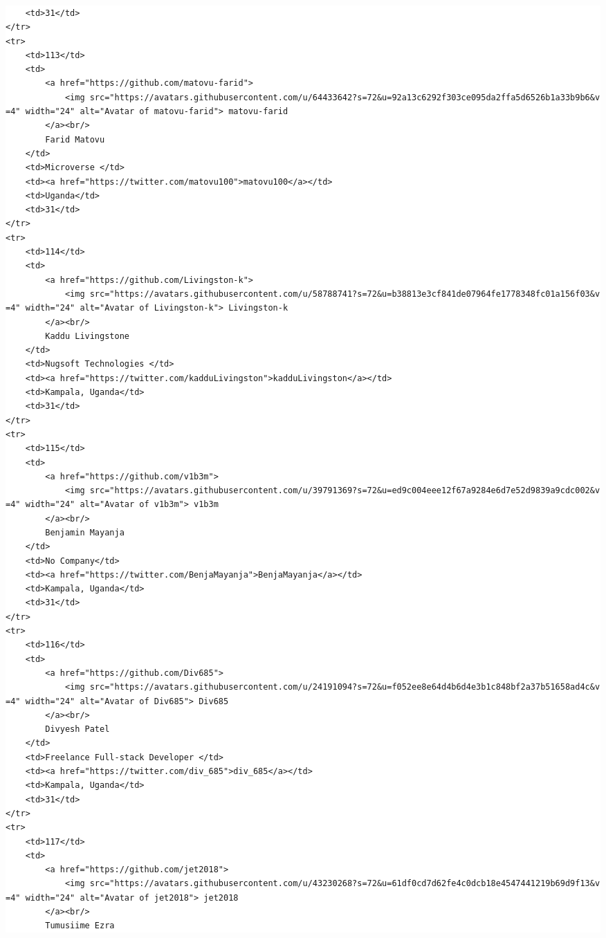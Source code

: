 		<td>31</td>
	</tr>
	<tr>
		<td>113</td>
		<td>
			<a href="https://github.com/matovu-farid">
				<img src="https://avatars.githubusercontent.com/u/64433642?s=72&u=92a13c6292f303ce095da2ffa5d6526b1a33b9b6&v=4" width="24" alt="Avatar of matovu-farid"> matovu-farid
			</a><br/>
			Farid Matovu
		</td>
		<td>Microverse </td>
		<td><a href="https://twitter.com/matovu100">matovu100</a></td>
		<td>Uganda</td>
		<td>31</td>
	</tr>
	<tr>
		<td>114</td>
		<td>
			<a href="https://github.com/Livingston-k">
				<img src="https://avatars.githubusercontent.com/u/58788741?s=72&u=b38813e3cf841de07964fe1778348fc01a156f03&v=4" width="24" alt="Avatar of Livingston-k"> Livingston-k
			</a><br/>
			Kaddu Livingstone
		</td>
		<td>Nugsoft Technologies </td>
		<td><a href="https://twitter.com/kadduLivingston">kadduLivingston</a></td>
		<td>Kampala, Uganda</td>
		<td>31</td>
	</tr>
	<tr>
		<td>115</td>
		<td>
			<a href="https://github.com/v1b3m">
				<img src="https://avatars.githubusercontent.com/u/39791369?s=72&u=ed9c004eee12f67a9284e6d7e52d9839a9cdc002&v=4" width="24" alt="Avatar of v1b3m"> v1b3m
			</a><br/>
			Benjamin Mayanja
		</td>
		<td>No Company</td>
		<td><a href="https://twitter.com/BenjaMayanja">BenjaMayanja</a></td>
		<td>Kampala, Uganda</td>
		<td>31</td>
	</tr>
	<tr>
		<td>116</td>
		<td>
			<a href="https://github.com/Div685">
				<img src="https://avatars.githubusercontent.com/u/24191094?s=72&u=f052ee8e64d4b6d4e3b1c848bf2a37b51658ad4c&v=4" width="24" alt="Avatar of Div685"> Div685
			</a><br/>
			Divyesh Patel
		</td>
		<td>Freelance Full-stack Developer </td>
		<td><a href="https://twitter.com/div_685">div_685</a></td>
		<td>Kampala, Uganda</td>
		<td>31</td>
	</tr>
	<tr>
		<td>117</td>
		<td>
			<a href="https://github.com/jet2018">
				<img src="https://avatars.githubusercontent.com/u/43230268?s=72&u=61df0cd7d62fe4c0dcb18e4547441219b69d9f13&v=4" width="24" alt="Avatar of jet2018"> jet2018
			</a><br/>
			Tumusiime Ezra
